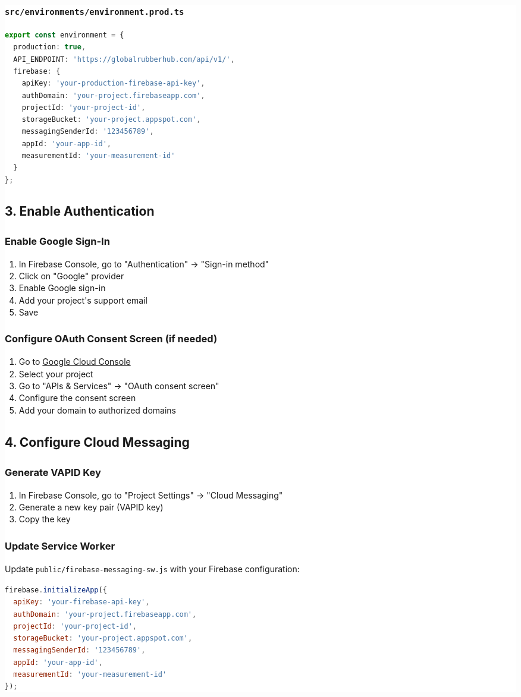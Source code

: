 ### `src/environments/environment.prod.ts`
```typescript
export const environment = {
  production: true,
  API_ENDPOINT: 'https://globalrubberhub.com/api/v1/',
  firebase: {
    apiKey: 'your-production-firebase-api-key',
    authDomain: 'your-project.firebaseapp.com',
    projectId: 'your-project-id',
    storageBucket: 'your-project.appspot.com',
    messagingSenderId: '123456789',
    appId: 'your-app-id',
    measurementId: 'your-measurement-id'
  }
};
```

## 3. Enable Authentication

### Enable Google Sign-In
1. In Firebase Console, go to "Authentication" → "Sign-in method"
2. Click on "Google" provider
3. Enable Google sign-in
4. Add your project's support email
5. Save

### Configure OAuth Consent Screen (if needed)
1. Go to [Google Cloud Console](https://console.cloud.google.com/)
2. Select your project
3. Go to "APIs & Services" → "OAuth consent screen"
4. Configure the consent screen
5. Add your domain to authorized domains

## 4. Configure Cloud Messaging

### Generate VAPID Key
1. In Firebase Console, go to "Project Settings" → "Cloud Messaging"
2. Generate a new key pair (VAPID key)
3. Copy the key

### Update Service Worker
Update `public/firebase-messaging-sw.js` with your Firebase configuration:

```javascript
firebase.initializeApp({
  apiKey: 'your-firebase-api-key',
  authDomain: 'your-project.firebaseapp.com',
  projectId: 'your-project-id',
  storageBucket: 'your-project.appspot.com',
  messagingSenderId: '123456789',
  appId: 'your-app-id',
  measurementId: 'your-measurement-id'
});
```

